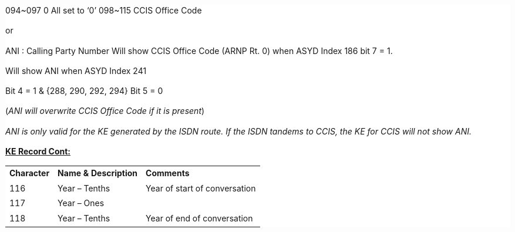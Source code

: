   <tr>
   <td>094~097
   </td>
   <td>0
   </td>
   <td>All set to ‘0’
   </td>
  </tr>
  <tr>
   <td>098~115
   </td>
   <td>CCIS Office Code
<p>
or
<p>
ANI : Calling Party Number
   </td>
   <td>Will show CCIS Office Code (ARNP Rt. 0) when ASYD Index 186 bit 7 = 1.
<p>
Will show ANI when ASYD Index 241
<p>
Bit 4 = 1 & {288, 290, 292, 294} Bit 5 = 0
<p>
(<em>ANI will overwrite CCIS Office Code if it is present</em>)
<p>
<em>ANI is only valid for the KE generated by the ISDN route.  If the ISDN tandems to CCIS, the KE for CCIS will not show ANI.</em>
   </td>
  </tr>
</table>

**<span style="text-decoration:underline;">KE Record Cont:</span>**

<table>
  <tr>
   <td><strong>Character</strong>
   </td>
   <td><strong>Name & Description</strong>
   </td>
   <td><strong>Comments</strong>
   </td>
  </tr>
  <tr>
   <td>116
   </td>
   <td>Year – Tenths
   </td>
   <td rowspan="2" >Year of start of conversation
   </td>
  </tr>
  <tr>
   <td>117
   </td>
   <td>Year – Ones
   </td>
  </tr>
  <tr>
   <td>118
   </td>
   <td>Year – Tenths
   </td>
   <td rowspan="2" >Year of end of conversation
   </td>
  </tr>